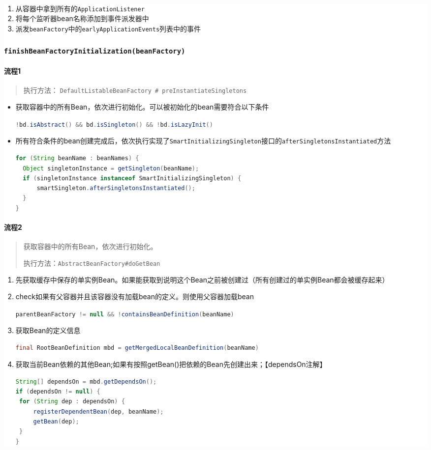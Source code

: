 1. 从容器中拿到所有的`ApplicationListener`
2. 将每个监听器bean名称添加到事件派发器中
3. 派发`beanFactory`中的`earlyApplicationEvents`列表中的事件

### `finishBeanFactoryInitialization(beanFactory)`

#### 流程1

> 执行方法： `DefaultListableBeanFactory # preInstantiateSingletons`

- 获取容器中的所有Bean，依次进行初始化。可以被初始化的bean需要符合以下条件

  ```java
  !bd.isAbstract() && bd.isSingleton() && !bd.isLazyInit()
  ```

- 所有符合条件的bean创建完成后，依次执行实现了`SmartInitializingSingleton`接口的`afterSingletonsInstantiated`方法

  ``` java
  for (String beanName : beanNames) {
  	Object singletonInstance = getSingleton(beanName);
  	if (singletonInstance instanceof SmartInitializingSingleton) {
  		smartSingleton.afterSingletonsInstantiated();
  	}
  }
  ```

#### 流程2

> 获取容器中的所有Bean，依次进行初始化。
>
> 执行方法：`AbstractBeanFactory#doGetBean`

1. 先获取缓存中保存的单实例Bean。如果能获取到说明这个Bean之前被创建过（所有创建过的单实例Bean都会被缓存起来）

2. check如果有父容器并且该容器没有加载bean的定义。则使用父容器加载bean

   ```java
   parentBeanFactory != null && !containsBeanDefinition(beanName)
   ```

3. 获取Bean的定义信息

   ``` java
   final RootBeanDefinition mbd = getMergedLocalBeanDefinition(beanName)
   ```

4. 获取当前Bean依赖的其他Bean;如果有按照getBean()把依赖的Bean先创建出来；【dependsOn注解】

   ``` java
   String[] dependsOn = mbd.getDependsOn();
   if (dependsOn != null) {
   	for (String dep : dependsOn) {
   		registerDependentBean(dep, beanName);
   		getBean(dep);
   	}
   }
   ```
